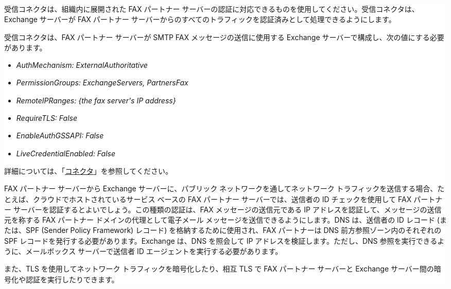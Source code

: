 受信コネクタは、組織内に展開された FAX パートナー サーバーの認証に対応できるものを使用してください。受信コネクタは、Exchange サーバーが FAX パートナー サーバーからのすべてのトラフィックを認証済みとして処理できるようにします。

受信コネクタは、FAX パートナー サーバーが SMTP FAX メッセージの送信に使用する Exchange サーバーで構成し、次の値にする必要があります。

  - *AuthMechanism: ExternalAuthoritative*

  - *PermissionGroups: ExchangeServers, PartnersFax*

  - *RemoteIPRanges: {the fax server's IP address}*

  - *RequireTLS: False*

  - *EnableAuthGSSAPI: False*

  - *LiveCredentialEnabled: False*

詳細については、「[コネクタ](connectors-exchange-2013-help.md)」を参照してください。

FAX パートナー サーバーから Exchange サーバーに、パブリック ネットワークを通してネットワーク トラフィックを送信する場合、たとえば、クラウドでホストされているサービス ベースの FAX パートナー サーバーでは、送信者の ID チェックを使用して FAX パートナー サーバーを認証するとよいでしょう。この種類の認証は、FAX メッセージの送信元である IP アドレスを認証して、メッセージの送信元を称する FAX パートナー ドメインの代理として電子メール メッセージを送信できるようにします。DNS は、送信者の ID レコード (または、SPF (Sender Policy Framework) レコード) を格納するために使用され、FAX パートナーは DNS 前方参照ゾーン内のそれぞれの SPF レコードを発行する必要があります。Exchange は、DNS を照会して IP アドレスを検証します。ただし、DNS 参照を実行できるように、メールボックス サーバーで送信者 ID エージェントを実行する必要があります。

また、TLS を使用してネットワーク トラフィックを暗号化したり、相互 TLS で FAX パートナー サーバーと Exchange サーバー間の暗号化や認証を実行したりできます。


